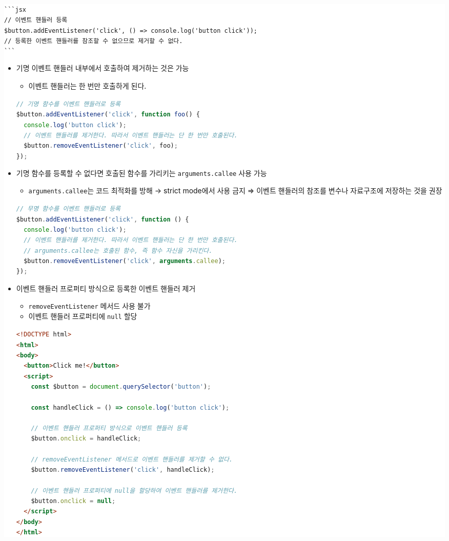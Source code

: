     ```jsx
    // 이벤트 핸들러 등록
    $button.addEventListener('click', () => console.log('button click'));
    // 등록한 이벤트 핸들러를 참조할 수 없으므로 제거할 수 없다.
    ```
    
- 기명 이벤트 핸들러 내부에서 호출하여 제거하는 것은 가능
    - 이벤트 핸들러는 한 번만 호출하게 된다.
    
    ```jsx
    // 기명 함수를 이벤트 핸들러로 등록
    $button.addEventListener('click', function foo() {
      console.log('button click');
      // 이벤트 핸들러를 제거한다. 따라서 이벤트 핸들러는 단 한 번만 호출된다.
      $button.removeEventListener('click', foo);
    });
    ```
    
- 기명 함수를 등록할 수 없다면 호출된 함수를 가리키는 `arguments.callee` 사용 가능
    - `arguments.callee`는 코드 최적화를 방해 → strict mode에서 사용 금지
    ⇒ 이벤트 핸들러의 참조를 변수나 자료구조에 저장하는 것을 권장
    
    ```jsx
    // 무명 함수를 이벤트 핸들러로 등록
    $button.addEventListener('click', function () {
      console.log('button click');
      // 이벤트 핸들러를 제거한다. 따라서 이벤트 핸들러는 단 한 번만 호출된다.
      // arguments.callee는 호출된 함수, 즉 함수 자신을 가리킨다.
      $button.removeEventListener('click', arguments.callee);
    });
    ```
    
- 이벤트 핸들러 프로퍼티 방식으로 등록한 이벤트 핸들러 제거
    - `removeEventListener` 메서드 사용 불가
    - 이벤트 핸들러 프로퍼티에 `null` 할당
    
    ```html
    <!DOCTYPE html>
    <html>
    <body>
      <button>Click me!</button>
      <script>
        const $button = document.querySelector('button');
    
        const handleClick = () => console.log('button click');
    
        // 이벤트 핸들러 프로퍼티 방식으로 이벤트 핸들러 등록
        $button.onclick = handleClick;
    
        // removeEventListener 메서드로 이벤트 핸들러를 제거할 수 없다.
        $button.removeEventListener('click', handleClick);
    
        // 이벤트 핸들러 프로퍼티에 null을 할당하여 이벤트 핸들러를 제거한다.
        $button.onclick = null;
      </script>
    </body>
    </html>
    ```
    
